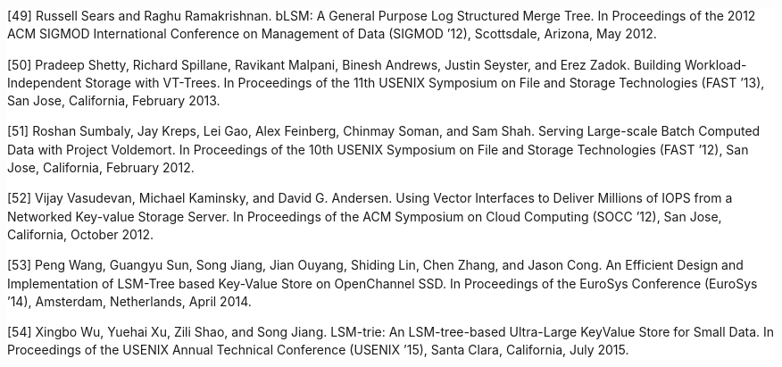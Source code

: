 [49] Russell Sears and Raghu Ramakrishnan. bLSM: A General Purpose Log Structured Merge Tree. In Proceedings of the 2012 ACM SIGMOD International Conference on Management of Data (SIGMOD ’12), Scottsdale, Arizona, May 2012.

 [50] Pradeep Shetty, Richard Spillane, Ravikant Malpani, Binesh Andrews, Justin Seyster, and Erez Zadok. Building Workload-Independent Storage with VT-Trees. In Proceedings of the 11th USENIX Symposium on File and Storage Technologies (FAST ’13), San Jose, California, February 2013. 

[51] Roshan Sumbaly, Jay Kreps, Lei Gao, Alex Feinberg, Chinmay Soman, and Sam Shah. Serving Large-scale Batch Computed Data with Project Voldemort. In Proceedings of the 10th USENIX Symposium on File and Storage Technologies (FAST ’12), San Jose, California, February 2012. 

[52] Vijay Vasudevan, Michael Kaminsky, and David G. Andersen. Using Vector Interfaces to Deliver Millions of IOPS from a Networked Key-value Storage Server. In Proceedings of the ACM Symposium on Cloud Computing (SOCC ’12), San Jose, California, October 2012. 

[53] Peng Wang, Guangyu Sun, Song Jiang, Jian Ouyang, Shiding Lin, Chen Zhang, and Jason Cong. An Efficient Design and Implementation of LSM-Tree based Key-Value Store on OpenChannel SSD. In Proceedings of the EuroSys Conference (EuroSys ’14), Amsterdam, Netherlands, April 2014. 

[54] Xingbo Wu, Yuehai Xu, Zili Shao, and Song Jiang. LSM-trie: An LSM-tree-based Ultra-Large KeyValue Store for Small Data. In Proceedings of the USENIX Annual Technical Conference (USENIX ’15), Santa Clara, California, July 2015.
